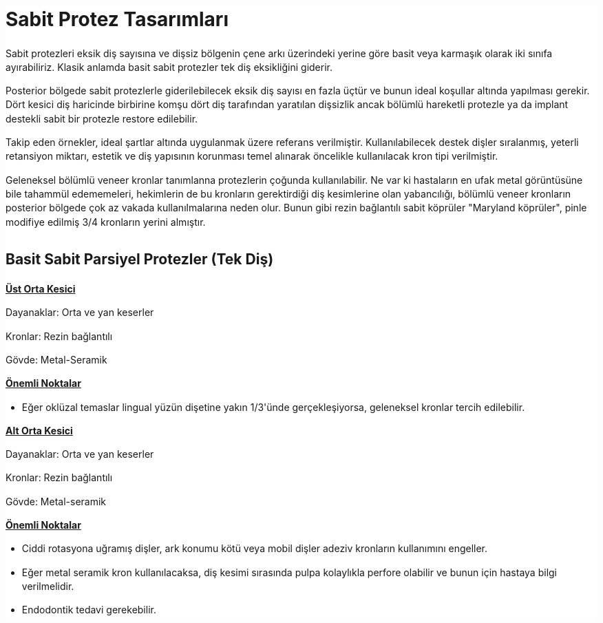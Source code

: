 # Sabit Protez Tasarımları

Sabit protezleri eksik diş sayısına ve dişsiz bölgenin çene arkı üzerindeki yerine göre basit veya karmaşık olarak iki sınıfa ayırabiliriz. Klasik anlamda basit sabit protezler tek diş eksikliğini giderir.

Posterior bölgede sabit protezlerle giderilebilecek eksik diş sayısı en fazla üçtür ve bunun ideal koşullar altında yapılması gerekir. Dört kesici diş haricinde birbirine komşu dört diş tarafından yaratılan dişsizlik ancak bölümlü hareketli protezle ya da implant destekli sabit bir protezle restore edilebilir.

Takip eden örnekler, ideal şartlar altında uygulanmak üzere referans verilmiştir. Kullanılabilecek destek dişler sıralanmış, yeterli retansiyon miktarı, estetik ve diş yapısının korunması temel alınarak öncelikle kullanılacak kron tipi verilmiştir.

Geleneksel bölümlü veneer kronlar tanımlanna protezlerin çoğunda kullanılabilir. Ne var ki hastaların en ufak metal görüntüsüne bile tahammül edememeleri, hekimlerin de bu kronların gerektirdiği diş kesimlerine olan yabancılığı, bölümlü veneer kronların posterior bölgede çok az vakada kullanılmalarına neden olur. Bunun gibi rezin bağlantılı sabit köprüler "Maryland köprüler", pinle modifiye edilmiş 3/4 kronların yerini almıştır.



## Basit Sabit Parsiyel Protezler (Tek Diş)



**<u>Üst Orta Kesici</u>**

Dayanaklar: Orta ve yan keserler

Kronlar: Rezin bağlantılı

Gövde: Metal-Seramik

**<u>Önemli Noktalar</u>**

- Eğer oklüzal temaslar lingual yüzün dişetine yakın 1/3'ünde gerçekleşiyorsa, geleneksel kronlar tercih edilebilir.



**<u>Alt Orta Kesici</u>**

Dayanaklar: Orta ve yan keserler

Kronlar: Rezin bağlantılı

Gövde: Metal-seramik

**<u>Önemli Noktalar</u>**

- Ciddi rotasyona uğramış dişler, ark konumu kötü veya mobil dişler adeziv kronların kullanımını engeller.

- Eğer metal seramik kron kullanılacaksa, diş kesimi sırasında pulpa kolaylıkla perfore olabilir ve bunun için hastaya bilgi verilmelidir. 

- Endodontik tedavi gerekebilir.

